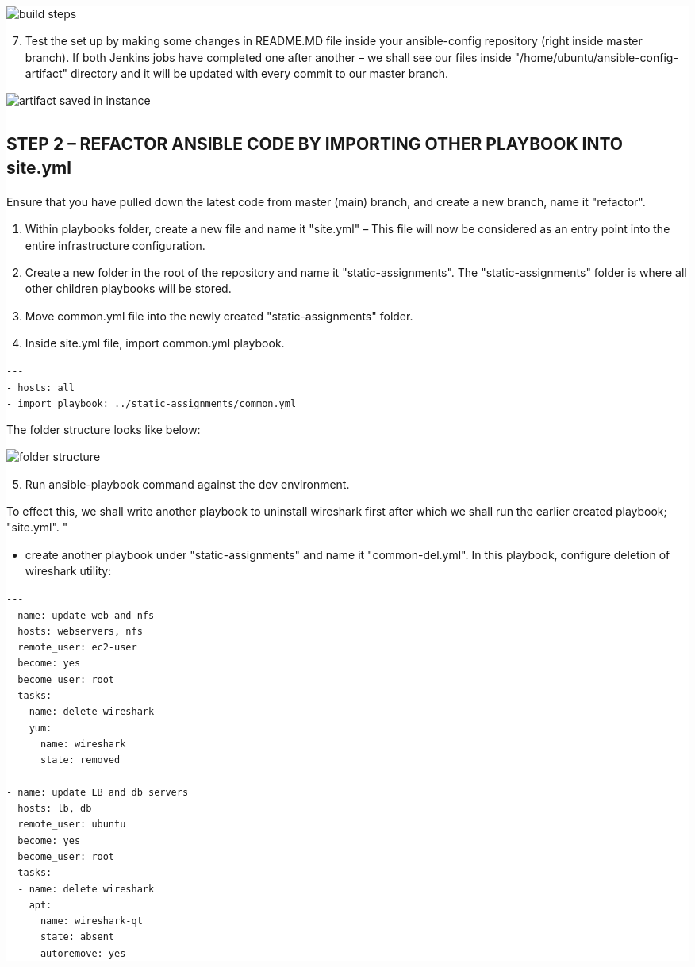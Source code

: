 ![build steps](https://user-images.githubusercontent.com/114196715/204666479-eafa1961-2824-4fef-86a1-ca837bf9a019.png)

7. Test the set up by making some changes in README.MD file inside your ansible-config repository (right inside master branch). If both Jenkins jobs have completed one after another – we shall see our files inside "/home/ubuntu/ansible-config-artifact" directory and it will be updated with every commit to our master branch.

![artifact saved in instance](https://user-images.githubusercontent.com/114196715/204666701-2035f86f-7979-488f-8f1c-cd9b0914d97e.png)

## STEP 2 – REFACTOR ANSIBLE CODE BY IMPORTING OTHER PLAYBOOK INTO site.yml

Ensure that you have pulled down the latest code from master (main) branch, and create a new branch, name it "refactor".

1. Within playbooks folder, create a new file and name it "site.yml" – This file will now be considered as an entry point into the entire infrastructure configuration. 

2. Create a new folder in the root of the repository and name it "static-assignments". The "static-assignments" folder is where all other children playbooks will be stored.

3. Move common.yml file into the newly created "static-assignments" folder.

4. Inside site.yml file, import common.yml playbook.

```
---
- hosts: all
- import_playbook: ../static-assignments/common.yml

```

The folder structure looks like below:

![folder structure](https://user-images.githubusercontent.com/114196715/204666900-75359366-a053-471a-92a0-d51d99fdcf65.png)

5. Run ansible-playbook command against the dev environment. 

To effect this, we shall write another playbook to uninstall wireshark first after which we shall run the earlier created playbook; "site.yml".
"
- create another playbook under "static-assignments" and name it "common-del.yml". In this playbook, configure deletion of wireshark utility:

```
---
- name: update web and nfs
  hosts: webservers, nfs
  remote_user: ec2-user
  become: yes
  become_user: root
  tasks:
  - name: delete wireshark
    yum:
      name: wireshark
      state: removed

- name: update LB and db servers
  hosts: lb, db
  remote_user: ubuntu
  become: yes
  become_user: root
  tasks:
  - name: delete wireshark
    apt:
      name: wireshark-qt
      state: absent
      autoremove: yes
```